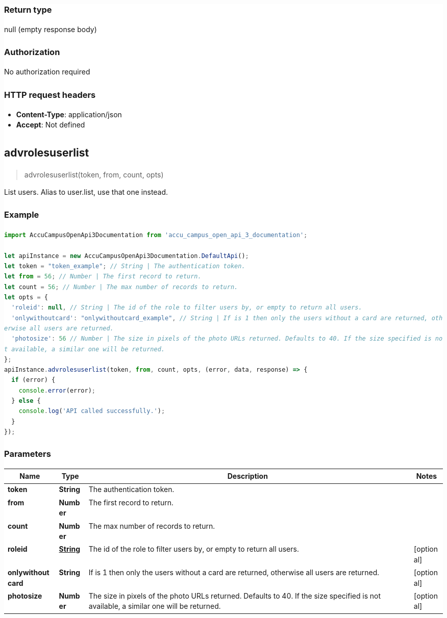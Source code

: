 ### Return type

null (empty response body)

### Authorization

No authorization required

### HTTP request headers

- **Content-Type**: application/json
- **Accept**: Not defined


## advrolesuserlist

> advrolesuserlist(token, from, count, opts)

List users. Alias to user.list, use that one instead.

### Example

```javascript
import AccuCampusOpenApi3Documentation from 'accu_campus_open_api_3_documentation';

let apiInstance = new AccuCampusOpenApi3Documentation.DefaultApi();
let token = "token_example"; // String | The authentication token.
let from = 56; // Number | The first record to return.
let count = 56; // Number | The max number of records to return.
let opts = {
  'roleid': null, // String | The id of the role to filter users by, or empty to return all users.
  'onlywithoutcard': "onlywithoutcard_example", // String | If is 1 then only the users without a card are returned, otherwise all users are returned.
  'photosize': 56 // Number | The size in pixels of the photo URLs returned. Defaults to 40. If the size specified is not available, a similar one will be returned.
};
apiInstance.advrolesuserlist(token, from, count, opts, (error, data, response) => {
  if (error) {
    console.error(error);
  } else {
    console.log('API called successfully.');
  }
});
```

### Parameters


Name | Type | Description  | Notes
------------- | ------------- | ------------- | -------------
 **token** | **String**| The authentication token. | 
 **from** | **Number**| The first record to return. | 
 **count** | **Number**| The max number of records to return. | 
 **roleid** | [**String**](.md)| The id of the role to filter users by, or empty to return all users. | [optional] 
 **onlywithoutcard** | **String**| If is 1 then only the users without a card are returned, otherwise all users are returned. | [optional] 
 **photosize** | **Number**| The size in pixels of the photo URLs returned. Defaults to 40. If the size specified is not available, a similar one will be returned. | [optional] 
